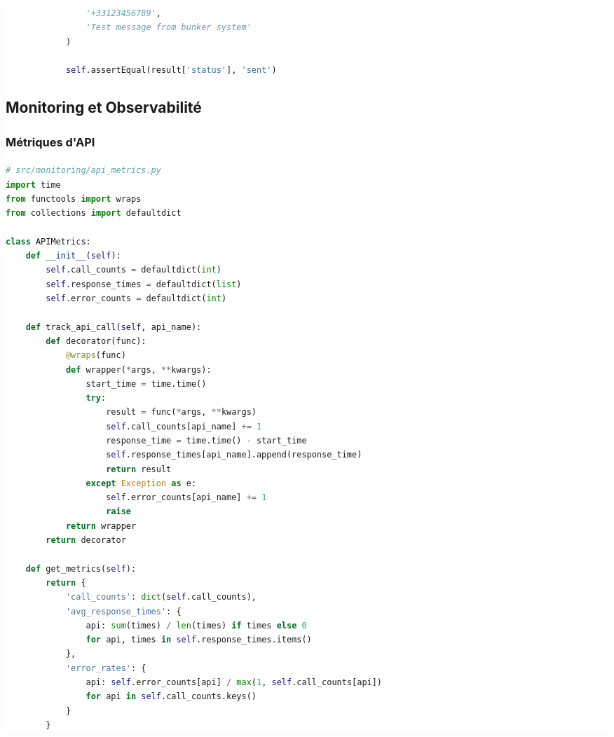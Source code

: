 ```python
                '+33123456789',
                'Test message from bunker system'
            )
            
            self.assertEqual(result['status'], 'sent')
```

## Monitoring et Observabilité

### Métriques d'API

```python
# src/monitoring/api_metrics.py
import time
from functools import wraps
from collections import defaultdict

class APIMetrics:
    def __init__(self):
        self.call_counts = defaultdict(int)
        self.response_times = defaultdict(list)
        self.error_counts = defaultdict(int)
    
    def track_api_call(self, api_name):
        def decorator(func):
            @wraps(func)
            def wrapper(*args, **kwargs):
                start_time = time.time()
                try:
                    result = func(*args, **kwargs)
                    self.call_counts[api_name] += 1
                    response_time = time.time() - start_time
                    self.response_times[api_name].append(response_time)
                    return result
                except Exception as e:
                    self.error_counts[api_name] += 1
                    raise
            return wrapper
        return decorator
    
    def get_metrics(self):
        return {
            'call_counts': dict(self.call_counts),
            'avg_response_times': {
                api: sum(times) / len(times) if times else 0
                for api, times in self.response_times.items()
            },
            'error_rates': {
                api: self.error_counts[api] / max(1, self.call_counts[api])
                for api in self.call_counts.keys()
            }
        }
```
